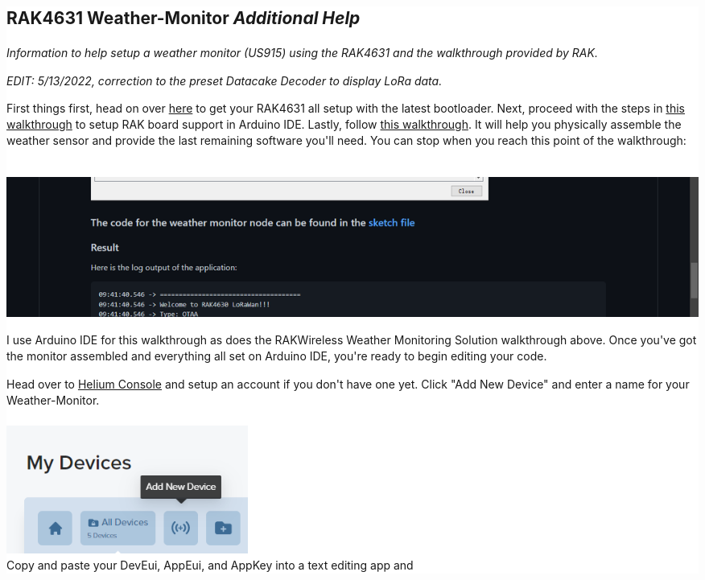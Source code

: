 <!DOCTYPE html>
<html lang="en" dir="ltr">
  <head>
    <meta charset="utf-8">
  </head>

  <body>
    <h2>RAK4631 Weather-Monitor <i>Additional Help</i></h2>
    <p><i>Information to help setup a weather monitor (US915) using the RAK4631 and the walkthrough provided by RAK.</i></p>
    <p><i>EDIT: 5/13/2022, correction to the preset Datacake Decoder to display LoRa data.</i></p>
    <p>First things first, head on over <a href="https://github.com/RAKWireless/WisBlock/tree/master/bootloader/RAK4630" target="_blank">here</a> to get your RAK4631 all setup with the latest bootloader. Next, proceed with the steps in <a href="https://github.com/RAKWireless/RAKwireless-Arduino-BSP-Index" target="_blank">this walkthrough</a> to setup RAK board support in Arduino IDE. Lastly, follow  
      <a href="https://github.com/RAKWireless/WisBlock/tree/master/examples/RAK4630/solutions/Weather_Monitoring" target="_blank">this walkthrough</a>. 
      It will help you physically assemble the weather sensor and provide the last remaining software you'll need. You can stop when you reach this point of the walkthrough:</p><br><img src="images/stophere.png" alt="" width="1000px" height="auto"><br><p>I use Arduino IDE for this walkthrough as does the RAKWireless Weather Monitoring Solution walkthrough above.
      Once you've got the monitor assembled and everything all set on Arduino IDE, you're ready to begin editing your code.</p>
   <p>Head over to <a href="https://console.helium.com/" target="_blank">Helium Console</a> and setup an account if you 
      don't have one yet. Click "Add New Device" and enter a name for your Weather-Monitor.<br><br><img src="images/heliumadddevice.png" alt="" width="300px" height="auto"><br>Copy and paste your DevEui, AppEui, and AppKey into a text editing app and 